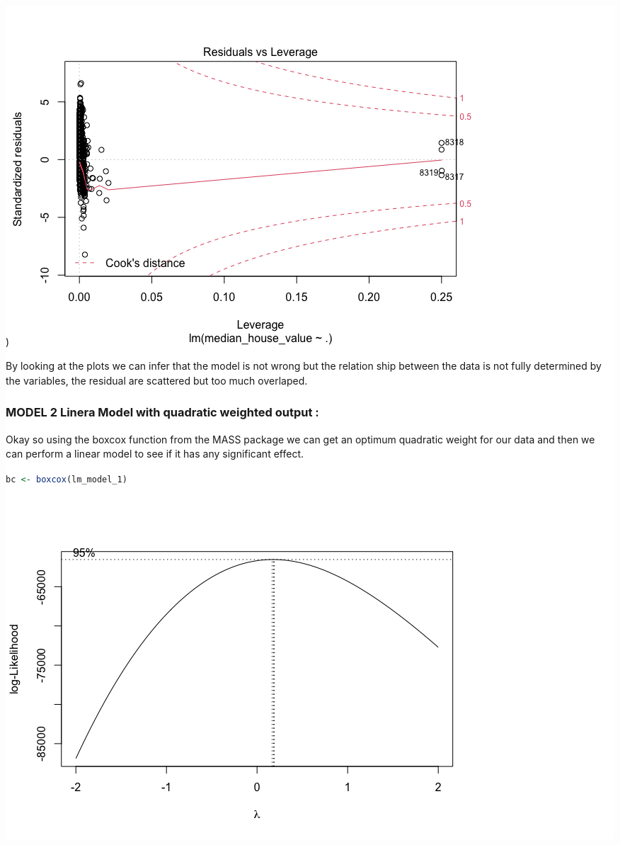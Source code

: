 )![](Housing-Data-Analysis_files/figure-html/unnamed-chunk-14-4.png)

By looking at the plots we can infer that the model is not wrong but the relation ship between the data is not fully determined by the variables, the residual are scattered but too much overlaped.

### MODEL 2 Linera Model with quadratic weighted output :

Okay so using the boxcox function from the MASS package we can get an optimum quadratic weight for our data and then we can perform a linear model to see if it has any significant effect.


```r
bc <- boxcox(lm_model_1)
```

![](Housing-Data-Analysis_files/figure-html/unnamed-chunk-15-1.png)
